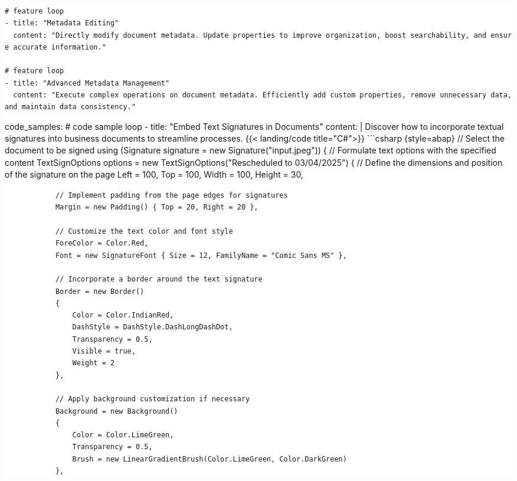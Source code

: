     # feature loop
    - title: "Metadata Editing"
      content: "Directly modify document metadata. Update properties to improve organization, boost searchability, and ensure accurate information."

    # feature loop
    - title: "Advanced Metadata Management"
      content: "Execute complex operations on document metadata. Efficiently add custom properties, remove unnecessary data, and maintain data consistency."
      
  code_samples:
    # code sample loop
    - title: "Embed Text Signatures in Documents"
      content: |
        Discover how to incorporate textual signatures into business documents to streamline processes.
        {{< landing/code title="C#">}}
        ```csharp {style=abap}
        // Select the document to be signed
        using (Signature signature = new Signature("input.jpeg"))
        {
            // Formulate text options with the specified content
            TextSignOptions options = new TextSignOptions("Rescheduled to 03/04/2025")
            {
                // Define the dimensions and position of the signature on the page
                Left = 100,
                Top = 100,
                Width = 100,
                Height = 30,

                // Implement padding from the page edges for signatures
                Margin = new Padding() { Top = 20, Right = 20 },

                // Customize the text color and font style
                ForeColor = Color.Red,
                Font = new SignatureFont { Size = 12, FamilyName = "Comic Sans MS" },

                // Incorporate a border around the text signature
                Border = new Border()
                {
                    Color = Color.IndianRed,
                    DashStyle = DashStyle.DashLongDashDot,
                    Transparency = 0.5,
                    Visible = true,
                    Weight = 2
                },

                // Apply background customization if necessary
                Background = new Background()
                {
                    Color = Color.LimeGreen,
                    Transparency = 0.5,
                    Brush = new LinearGradientBrush(Color.LimeGreen, Color.DarkGreen)
                },

